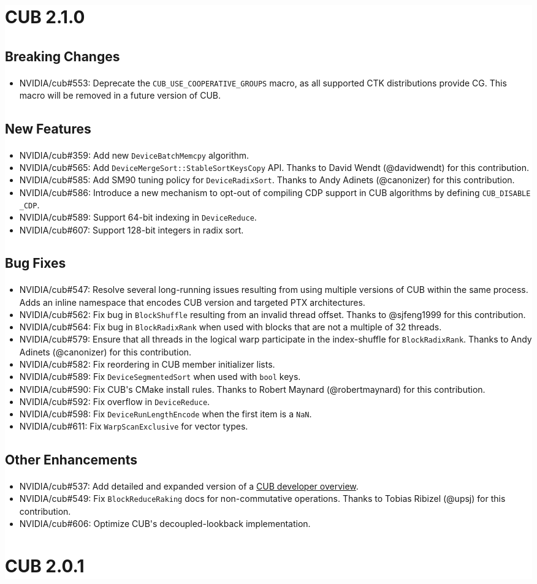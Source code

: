 # CUB 2.1.0

## Breaking Changes

- NVIDIA/cub#553: Deprecate the `CUB_USE_COOPERATIVE_GROUPS` macro, as all supported CTK
  distributions provide CG. This macro will be removed in a future version of CUB.

## New Features

- NVIDIA/cub#359: Add new `DeviceBatchMemcpy` algorithm.
- NVIDIA/cub#565: Add `DeviceMergeSort::StableSortKeysCopy` API. Thanks to David Wendt (@davidwendt)
  for this contribution.
- NVIDIA/cub#585: Add SM90 tuning policy for `DeviceRadixSort`. Thanks to Andy Adinets (@canonizer)
  for this contribution.
- NVIDIA/cub#586: Introduce a new mechanism to opt-out of compiling CDP support in CUB algorithms by
  defining `CUB_DISABLE_CDP`.
- NVIDIA/cub#589: Support 64-bit indexing in `DeviceReduce`.
- NVIDIA/cub#607: Support 128-bit integers in radix sort.

## Bug Fixes

- NVIDIA/cub#547: Resolve several long-running issues resulting from using multiple versions of CUB
  within the same process. Adds an inline namespace that encodes CUB version and targeted PTX
  architectures.
- NVIDIA/cub#562: Fix bug in `BlockShuffle` resulting from an invalid thread offset. Thanks to
  @sjfeng1999 for this contribution.
- NVIDIA/cub#564: Fix bug in `BlockRadixRank` when used with blocks that are not a multiple of 32
  threads.
- NVIDIA/cub#579: Ensure that all threads in the logical warp participate in the index-shuffle
  for `BlockRadixRank`. Thanks to Andy Adinets (@canonizer) for this contribution.
- NVIDIA/cub#582: Fix reordering in CUB member initializer lists.
- NVIDIA/cub#589: Fix `DeviceSegmentedSort` when used with `bool` keys.
- NVIDIA/cub#590: Fix CUB's CMake install rules. Thanks to Robert Maynard (@robertmaynard) for this
  contribution.
- NVIDIA/cub#592: Fix overflow in `DeviceReduce`.
- NVIDIA/cub#598: Fix `DeviceRunLengthEncode` when the first item is a `NaN`.
- NVIDIA/cub#611: Fix `WarpScanExclusive` for vector types.

## Other Enhancements

- NVIDIA/cub#537: Add detailed and expanded version of
  a [CUB developer overview](https://github.com/NVIDIA/cub/blob/main/docs/developer_overview.md).
- NVIDIA/cub#549: Fix `BlockReduceRaking` docs for non-commutative operations. Thanks to Tobias
  Ribizel (@upsj) for this contribution.
- NVIDIA/cub#606: Optimize CUB's decoupled-lookback implementation.

# CUB 2.0.1
